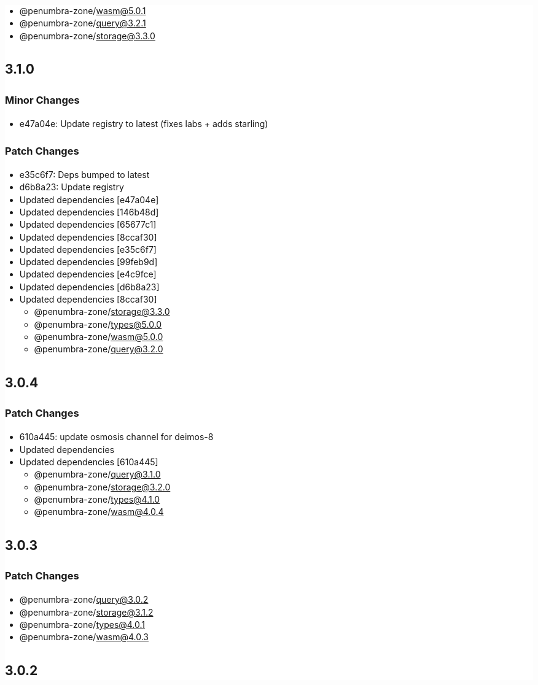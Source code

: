 - @penumbra-zone/wasm@5.0.1
- @penumbra-zone/query@3.2.1
- @penumbra-zone/storage@3.3.0

## 3.1.0

### Minor Changes

- e47a04e: Update registry to latest (fixes labs + adds starling)

### Patch Changes

- e35c6f7: Deps bumped to latest
- d6b8a23: Update registry
- Updated dependencies [e47a04e]
- Updated dependencies [146b48d]
- Updated dependencies [65677c1]
- Updated dependencies [8ccaf30]
- Updated dependencies [e35c6f7]
- Updated dependencies [99feb9d]
- Updated dependencies [e4c9fce]
- Updated dependencies [d6b8a23]
- Updated dependencies [8ccaf30]
  - @penumbra-zone/storage@3.3.0
  - @penumbra-zone/types@5.0.0
  - @penumbra-zone/wasm@5.0.0
  - @penumbra-zone/query@3.2.0

## 3.0.4

### Patch Changes

- 610a445: update osmosis channel for deimos-8
- Updated dependencies
- Updated dependencies [610a445]
  - @penumbra-zone/query@3.1.0
  - @penumbra-zone/storage@3.2.0
  - @penumbra-zone/types@4.1.0
  - @penumbra-zone/wasm@4.0.4

## 3.0.3

### Patch Changes

- @penumbra-zone/query@3.0.2
- @penumbra-zone/storage@3.1.2
- @penumbra-zone/types@4.0.1
- @penumbra-zone/wasm@4.0.3

## 3.0.2
